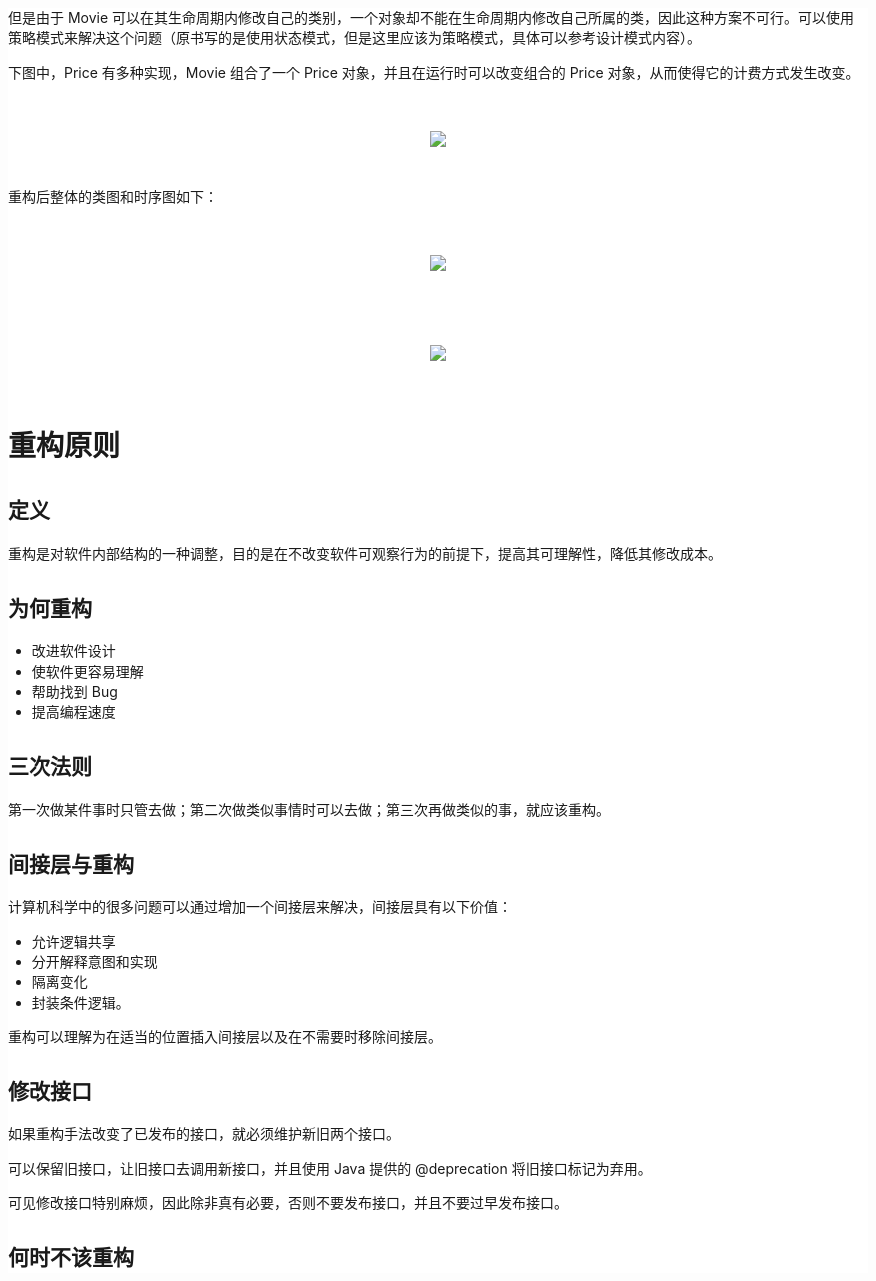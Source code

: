 但是由于 Movie 可以在其生命周期内修改自己的类别，一个对象却不能在生命周期内修改自己所属的类，因此这种方案不可行。可以使用策略模式来解决这个问题（原书写的是使用状态模式，但是这里应该为策略模式，具体可以参考设计模式内容）。

下图中，Price 有多种实现，Movie 组合了一个 Price 对象，并且在运行时可以改变组合的 Price 对象，从而使得它的计费方式发生改变。

<br><div align="center"> <img src="https://github.com/CyC2018/InterviewNotes/blob/master/pics//2a842a14-e4ab-4f37-83fa-f82c206fe426.png"/> </div><br>

重构后整体的类图和时序图如下：

<br><div align="center"> <img src="https://github.com/CyC2018/InterviewNotes/blob/master/pics//9d549816-60b7-4899-9877-23b01503ab13.png"/> </div><br>

<br><div align="center"> <img src="https://github.com/CyC2018/InterviewNotes/blob/master/pics//2c8a7a87-1bf1-4d66-9ba9-225a1add0a51.png"/> </div><br>

# 重构原则

## 定义

重构是对软件内部结构的一种调整，目的是在不改变软件可观察行为的前提下，提高其可理解性，降低其修改成本。

## 为何重构

- 改进软件设计
- 使软件更容易理解
- 帮助找到 Bug
- 提高编程速度

## 三次法则

第一次做某件事时只管去做；第二次做类似事情时可以去做；第三次再做类似的事，就应该重构。

## 间接层与重构

计算机科学中的很多问题可以通过增加一个间接层来解决，间接层具有以下价值：

- 允许逻辑共享
- 分开解释意图和实现
- 隔离变化
- 封装条件逻辑。

重构可以理解为在适当的位置插入间接层以及在不需要时移除间接层。

## 修改接口

如果重构手法改变了已发布的接口，就必须维护新旧两个接口。

可以保留旧接口，让旧接口去调用新接口，并且使用 Java 提供的 @deprecation 将旧接口标记为弃用。

可见修改接口特别麻烦，因此除非真有必要，否则不要发布接口，并且不要过早发布接口。

## 何时不该重构
